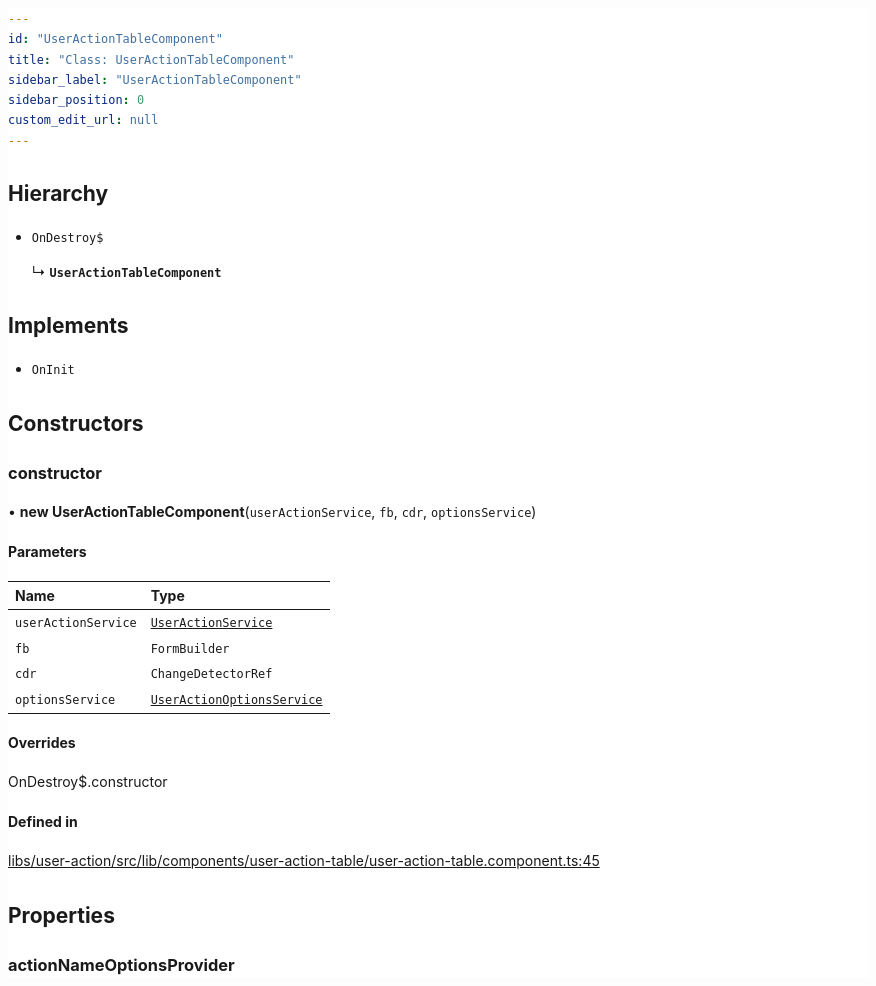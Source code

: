 ```yaml
---
id: "UserActionTableComponent"
title: "Class: UserActionTableComponent"
sidebar_label: "UserActionTableComponent"
sidebar_position: 0
custom_edit_url: null
---
```


## Hierarchy

- `OnDestroy$`

  ↳ **`UserActionTableComponent`**

## Implements

- `OnInit`

## Constructors

### constructor

• **new UserActionTableComponent**(`userActionService`, `fb`, `cdr`, `optionsService`)

#### Parameters

| Name | Type |
| :------ | :------ |
| `userActionService` | [`UserActionService`](UserActionService) |
| `fb` | `FormBuilder` |
| `cdr` | `ChangeDetectorRef` |
| `optionsService` | [`UserActionOptionsService`](UserActionOptionsService) |

#### Overrides

OnDestroy$.constructor

#### Defined in

[libs/user-action/src/lib/components/user-action-table/user-action-table.component.ts:45](https://github.com/cognizone/ng-cognizone/blob/861cbad/libs/user-action/src/lib/components/user-action-table/user-action-table.component.ts#L45)

## Properties

### actionNameOptionsProvider
